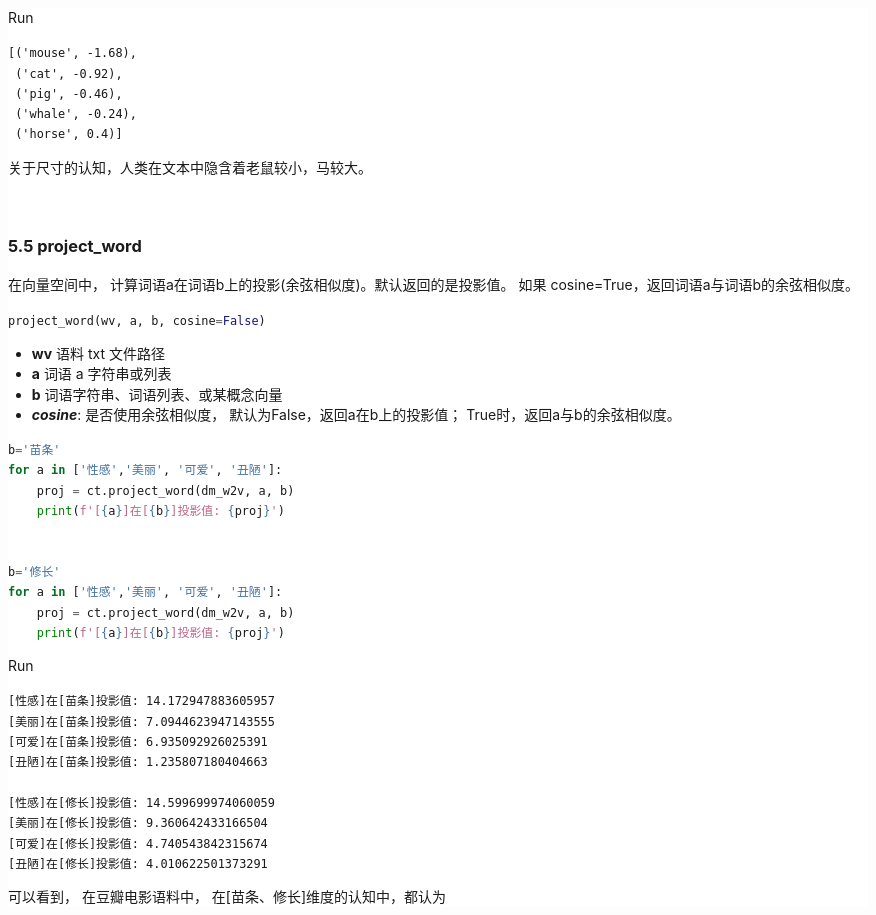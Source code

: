 Run

```
[('mouse', -1.68),
 ('cat', -0.92),
 ('pig', -0.46),
 ('whale', -0.24),
 ('horse', 0.4)]
```

关于尺寸的认知，人类在文本中隐含着老鼠较小，马较大。

<br>

### 5.5 project_word

在向量空间中， 计算词语a在词语b上的投影(余弦相似度)。默认返回的是投影值。
    如果 cosine=True，返回词语a与词语b的余弦相似度。

```python
project_word(wv, a, b, cosine=False)
```

- **wv** 语料 txt 文件路径
- **a** 词语 a 字符串或列表
- **b** 词语字符串、词语列表、或某概念向量
- ***cosine***: 是否使用余弦相似度， 默认为False，返回a在b上的投影值； True时，返回a与b的余弦相似度。



```python
b='苗条'
for a in ['性感','美丽', '可爱', '丑陋']:
    proj = ct.project_word(dm_w2v, a, b)
    print(f'[{a}]在[{b}]投影值: {proj}')


b='修长'
for a in ['性感','美丽', '可爱', '丑陋']:
    proj = ct.project_word(dm_w2v, a, b)
    print(f'[{a}]在[{b}]投影值: {proj}')
```

Run

```
[性感]在[苗条]投影值: 14.172947883605957
[美丽]在[苗条]投影值: 7.0944623947143555
[可爱]在[苗条]投影值: 6.935092926025391
[丑陋]在[苗条]投影值: 1.235807180404663

[性感]在[修长]投影值: 14.599699974060059
[美丽]在[修长]投影值: 9.360642433166504
[可爱]在[修长]投影值: 4.740543842315674
[丑陋]在[修长]投影值: 4.010622501373291
```

可以看到， 在豆瓣电影语料中， 在[苗条、修长]维度的认知中，都认为
